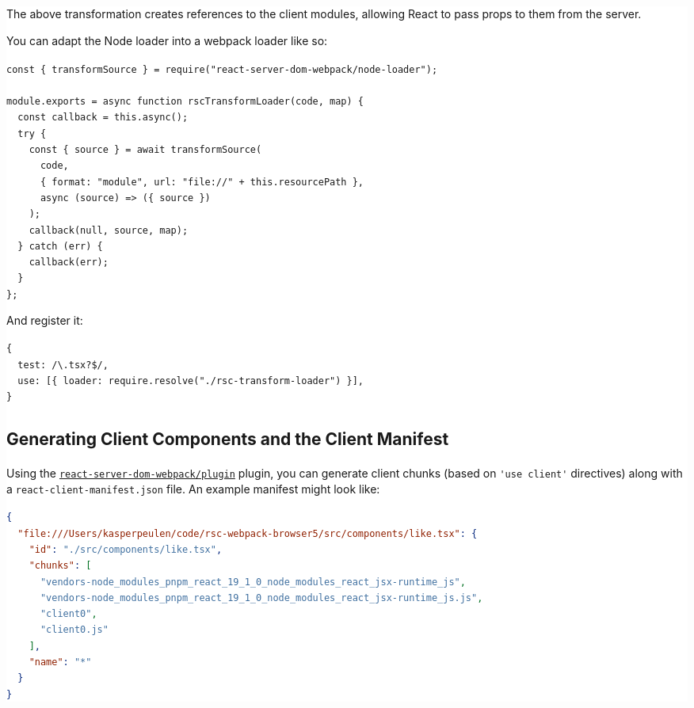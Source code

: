 The above transformation creates references to the client modules, allowing React to pass props to them from the server.

You can adapt the Node loader into a webpack loader like so:

```tsx
const { transformSource } = require("react-server-dom-webpack/node-loader");

module.exports = async function rscTransformLoader(code, map) {
  const callback = this.async();
  try {
    const { source } = await transformSource(
      code,
      { format: "module", url: "file://" + this.resourcePath },
      async (source) => ({ source })
    );
    callback(null, source, map);
  } catch (err) {
    callback(err);
  }
};

```

And register it:

```tsx
{
  test: /\.tsx?$/,
  use: [{ loader: require.resolve("./rsc-transform-loader") }],
}

```


## Generating Client Components and the Client Manifest

Using the [`react-server-dom-webpack/plugin`](https://github.com/facebook/react/blob/main/packages/react-server-dom-webpack/src/ReactFlightWebpackPlugin.js) plugin, you can generate client chunks (based on `'use client'` directives) along with a `react-client-manifest.json` file. An example manifest might look like:

```json
{
  "file:///Users/kasperpeulen/code/rsc-webpack-browser5/src/components/like.tsx": {
    "id": "./src/components/like.tsx",
    "chunks": [
      "vendors-node_modules_pnpm_react_19_1_0_node_modules_react_jsx-runtime_js",
      "vendors-node_modules_pnpm_react_19_1_0_node_modules_react_jsx-runtime_js.js",
      "client0",
      "client0.js"
    ],
    "name": "*"
  }
}

```
